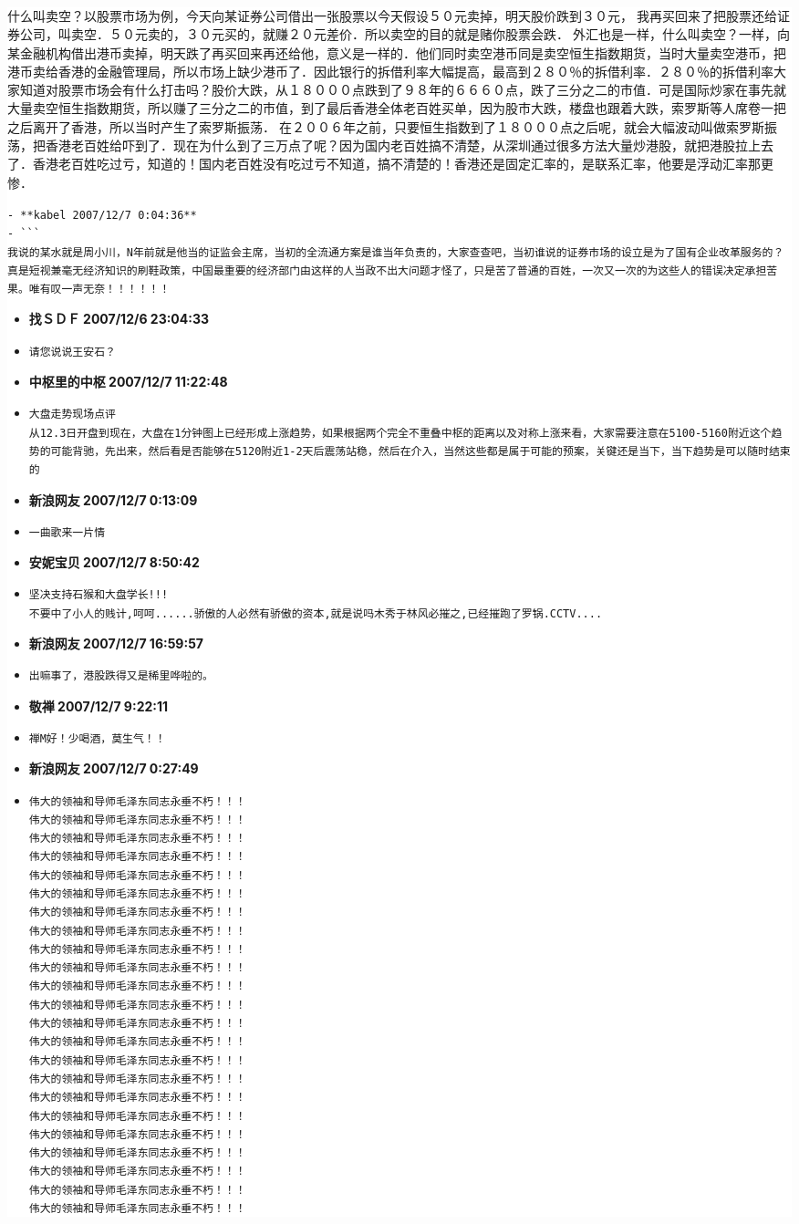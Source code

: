   什么叫卖空？以股票市场为例，今天向某证券公司借出一张股票以今天假设５０元卖掉，明天股价跌到３０元， 我再买回来了把股票还给证券公司，叫卖空．５０元卖的，３０元买的，就赚２０元差价．所以卖空的目的就是赌你股票会跌．
  外汇也是一样，什么叫卖空？一样，向某金融机构借出港币卖掉，明天跌了再买回来再还给他，意义是一样的．他们同时卖空港币同是卖空恒生指数期货，当时大量卖空港币，把港币卖给香港的金融管理局，所以市场上缺少港币了．因此银行的拆借利率大幅提高，最高到２８０％的拆借利率．２８０％的拆借利率大家知道对股票市场会有什么打击吗？股价大跌，从１８０００点跌到了９８年的６６６０点，跌了三分之二的市值．可是国际炒家在事先就大量卖空恒生指数期货，所以赚了三分之二的市值，到了最后香港全体老百姓买单，因为股市大跌，楼盘也跟着大跌，索罗斯等人席卷一把之后离开了香港，所以当时产生了索罗斯振荡．
  在２００６年之前，只要恒生指数到了１８０００点之后呢，就会大幅波动叫做索罗斯振荡，把香港老百姓给吓到了．现在为什么到了三万点了呢？因为国内老百姓搞不清楚，从深圳通过很多方法大量炒港股，就把港股拉上去了．香港老百姓吃过亏，知道的！国内老百姓没有吃过亏不知道，搞不清楚的！香港还是固定汇率的，是联系汇率，他要是浮动汇率那更惨．
  ```
- **kabel 2007/12/7 0:04:36**
- ```
  我说的某水就是周小川，N年前就是他当的证监会主席，当初的全流通方案是谁当年负责的，大家查查吧，当初谁说的证券市场的设立是为了国有企业改革服务的？真是短视兼毫无经济知识的刷鞋政策，中国最重要的经济部门由这样的人当政不出大问题才怪了，只是苦了普通的百姓，一次又一次的为这些人的错误决定承担苦果。唯有叹一声无奈！！！！！！
  ```
- **找ＳＤＦ 2007/12/6 23:04:33**
- ```
  请您说说王安石？
  ```
- **中枢里的中枢 2007/12/7 11:22:48**
- ```
  大盘走势现场点评
  从12.3日开盘到现在，大盘在1分钟图上已经形成上涨趋势，如果根据两个完全不重叠中枢的距离以及对称上涨来看，大家需要注意在5100-5160附近这个趋势的可能背驰，先出来，然后看是否能够在5120附近1-2天后震荡站稳，然后在介入，当然这些都是属于可能的预案，关键还是当下，当下趋势是可以随时结束的
  ```
- **新浪网友 2007/12/7 0:13:09**
- ```
  一曲歌来一片情
  ```
- **安妮宝贝 2007/12/7 8:50:42**
- ```
  坚决支持石猴和大盘学长!!!
  不要中了小人的贱计,呵呵......骄傲的人必然有骄傲的资本,就是说吗木秀于林风必摧之,已经摧跑了罗锅.CCTV....
  ```
- **新浪网友 2007/12/7 16:59:57**
- ```
  出嘛事了，港股跌得又是稀里哗啦的。
  ```
- **敬禅 2007/12/7 9:22:11**
- ```
  禅M好！少喝酒，莫生气！！
  ```
- **新浪网友 2007/12/7 0:27:49**
- ```
  伟大的领袖和导师毛泽东同志永垂不朽！！！
  伟大的领袖和导师毛泽东同志永垂不朽！！！
  伟大的领袖和导师毛泽东同志永垂不朽！！！
  伟大的领袖和导师毛泽东同志永垂不朽！！！
  伟大的领袖和导师毛泽东同志永垂不朽！！！
  伟大的领袖和导师毛泽东同志永垂不朽！！！
  伟大的领袖和导师毛泽东同志永垂不朽！！！
  伟大的领袖和导师毛泽东同志永垂不朽！！！
  伟大的领袖和导师毛泽东同志永垂不朽！！！
  伟大的领袖和导师毛泽东同志永垂不朽！！！
  伟大的领袖和导师毛泽东同志永垂不朽！！！
  伟大的领袖和导师毛泽东同志永垂不朽！！！
  伟大的领袖和导师毛泽东同志永垂不朽！！！
  伟大的领袖和导师毛泽东同志永垂不朽！！！
  伟大的领袖和导师毛泽东同志永垂不朽！！！
  伟大的领袖和导师毛泽东同志永垂不朽！！！
  伟大的领袖和导师毛泽东同志永垂不朽！！！
  伟大的领袖和导师毛泽东同志永垂不朽！！！
  伟大的领袖和导师毛泽东同志永垂不朽！！！
  伟大的领袖和导师毛泽东同志永垂不朽！！！
  伟大的领袖和导师毛泽东同志永垂不朽！！！
  伟大的领袖和导师毛泽东同志永垂不朽！！！
  伟大的领袖和导师毛泽东同志永垂不朽！！！